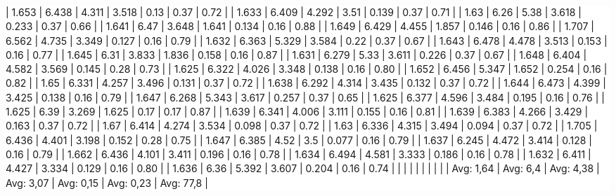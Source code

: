 | 1.653                  | 6.438               | 4.311       | 3.518                    | 0.13                | 0.37                    | 0.72      |
| 1.633                  | 6.409               | 4.292       | 3.51                     | 0.139               | 0.37                    | 0.71      |
| 1.63                   | 6.26                | 5.38        | 3.618                    | 0.233               | 0.37                    | 0.66      |
| 1.641                  | 6.47                | 3.648       | 1.641                    | 0.134               | 0.16                    | 0.88      |
| 1.649                  | 6.429               | 4.455       | 1.857                    | 0.146               | 0.16                    | 0.86      |
| 1.707                  | 6.562               | 4.735       | 3.349                    | 0.127               | 0.16                    | 0.79      |
| 1.632                  | 6.363               | 5.329       | 3.584                    | 0.22                | 0.37                    | 0.67      |
| 1.643                  | 6.478               | 4.478       | 3.513                    | 0.153               | 0.16                    | 0.77      |
| 1.645                  | 6.31                | 3.833       | 1.836                    | 0.158               | 0.16                    | 0.87      |
| 1.631                  | 6.279               | 5.33        | 3.611                    | 0.226               | 0.37                    | 0.67      |
| 1.648                  | 6.404               | 4.582       | 3.569                    | 0.145               | 0.28                    | 0.73      |
| 1.625                  | 6.322               | 4.026       | 3.348                    | 0.138               | 0.16                    | 0.80      |
| 1.652                  | 6.456               | 5.347       | 1.652                    | 0.254               | 0.16                    | 0.82      |
| 1.65                   | 6.331               | 4.257       | 3.496                    | 0.131               | 0.37                    | 0.72      |
| 1.638                  | 6.292               | 4.314       | 3.435                    | 0.132               | 0.37                    | 0.72      |
| 1.644                  | 6.473               | 4.399       | 3.425                    | 0.138               | 0.16                    | 0.79      |
| 1.647                  | 6.268               | 5.343       | 3.617                    | 0.257               | 0.37                    | 0.65      |
| 1.625                  | 6.377               | 4.596       | 3.484                    | 0.195               | 0.16                    | 0.76      |
| 1.625                  | 6.39                | 3.269       | 1.625                    | 0.17                | 0.17                    | 0.87      |
| 1.639                  | 6.341               | 4.006       | 3.111                    | 0.155               | 0.16                    | 0.81      |
| 1.639                  | 6.383               | 4.266       | 3.429                    | 0.163               | 0.37                    | 0.72      |
| 1.67                   | 6.414               | 4.274       | 3.534                    | 0.098               | 0.37                    | 0.72      |
| 1.63                   | 6.336               | 4.315       | 3.494                    | 0.094               | 0.37                    | 0.72      |
| 1.705                  | 6.436               | 4.401       | 3.198                    | 0.152               | 0.28                    | 0.75      |
| 1.647                  | 6.385               | 4.52        | 3.5                      | 0.077               | 0.16                    | 0.79      |
| 1.637                  | 6.245               | 4.472       | 3.414                    | 0.128               | 0.16                    | 0.79      |
| 1.662                  | 6.436               | 4.101       | 3.411                    | 0.196               | 0.16                    | 0.78      |
| 1.634                  | 6.494               | 4.581       | 3.333                    | 0.186               | 0.16                    | 0.78      |
| 1.632                  | 6.411               | 4.427       | 3.334                    | 0.129               | 0.16                    | 0.80      |
| 1.636                  | 6.36                | 5.392       | 3.607                    | 0.204               | 0.16                    | 0.74      |
|                        |                     |             |                          |                     |                         |           |
| Avg: 1,64              | Avg: 6,4            | Avg: 4,38   | Avg: 3,07                | Avg: 0,15           | Avg: 0,23               | Avg: 77,8 |
